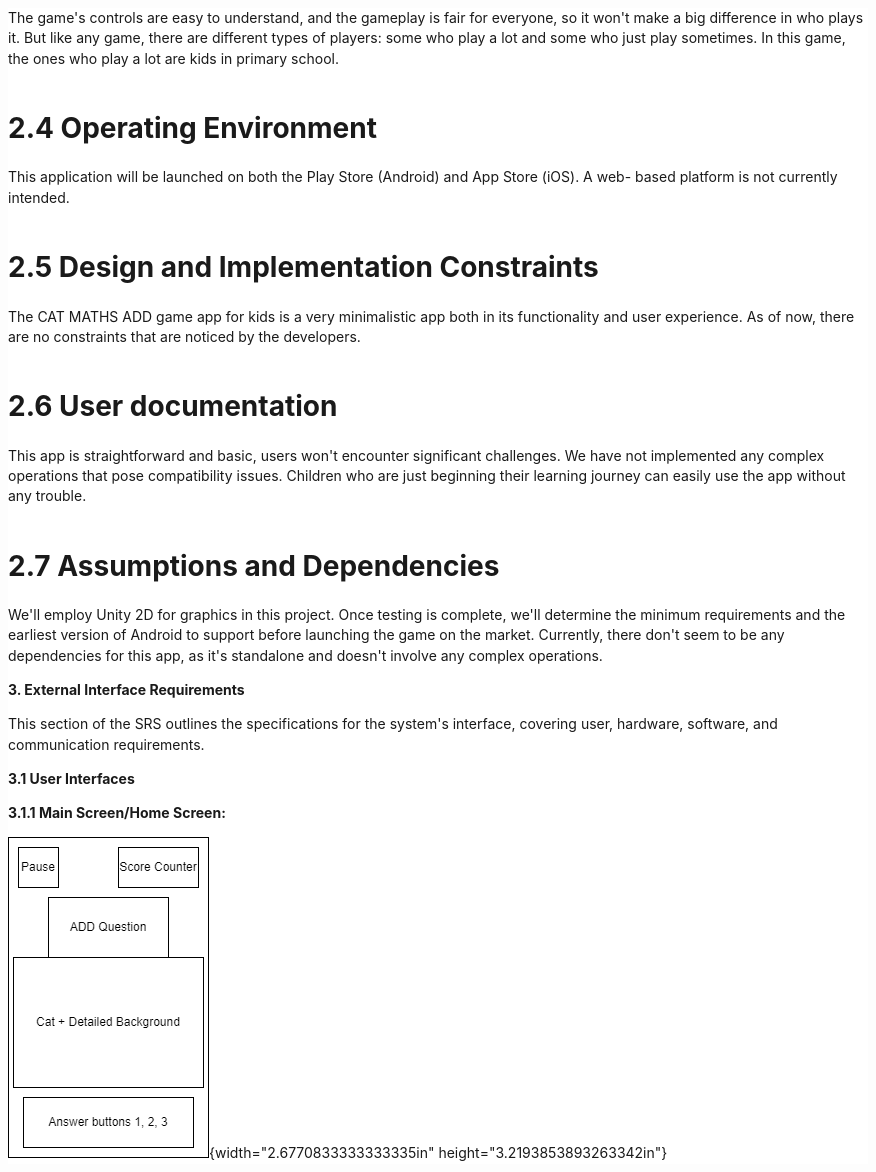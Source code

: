 The game\'s controls are easy to understand, and the gameplay is fair
for everyone, so it won\'t make a big difference in who plays it. But
like any game, there are different types of players: some who play a lot
and some who just play sometimes. In this game, the ones who play a lot
are kids in primary school.

# **2.4 Operating Environment**

This application will be launched on both the Play Store (Android) and
App Store (iOS). A web- based platform is not currently intended.

# **2.5 Design and Implementation Constraints**

The CAT MATHS ADD game app for kids is a very minimalistic app both in
its functionality and user experience. As of now, there are no
constraints that are noticed by the developers.

# **2.6 User documentation**

This app is straightforward and basic, users won\'t encounter
significant challenges. We have not implemented any complex operations
that pose compatibility issues. Children who are just beginning their
learning journey can easily use the app without any trouble.

# **2.7 Assumptions and Dependencies**

We\'ll employ Unity 2D for graphics in this project. Once testing is
complete, we\'ll determine the minimum requirements and the earliest
version of Android to support before launching the game on the market.
Currently, there don\'t seem to be any dependencies for this app, as
it\'s standalone and doesn\'t involve any complex operations.

**3. External Interface Requirements**

This section of the SRS outlines the specifications for the system\'s
interface, covering user, hardware, software, and communication
requirements.

**3.1 User Interfaces**

**3.1.1 Main Screen/Home Screen:**

![](./images/media/image1.png){width="2.6770833333333335in"
height="3.2193853893263342in"}
